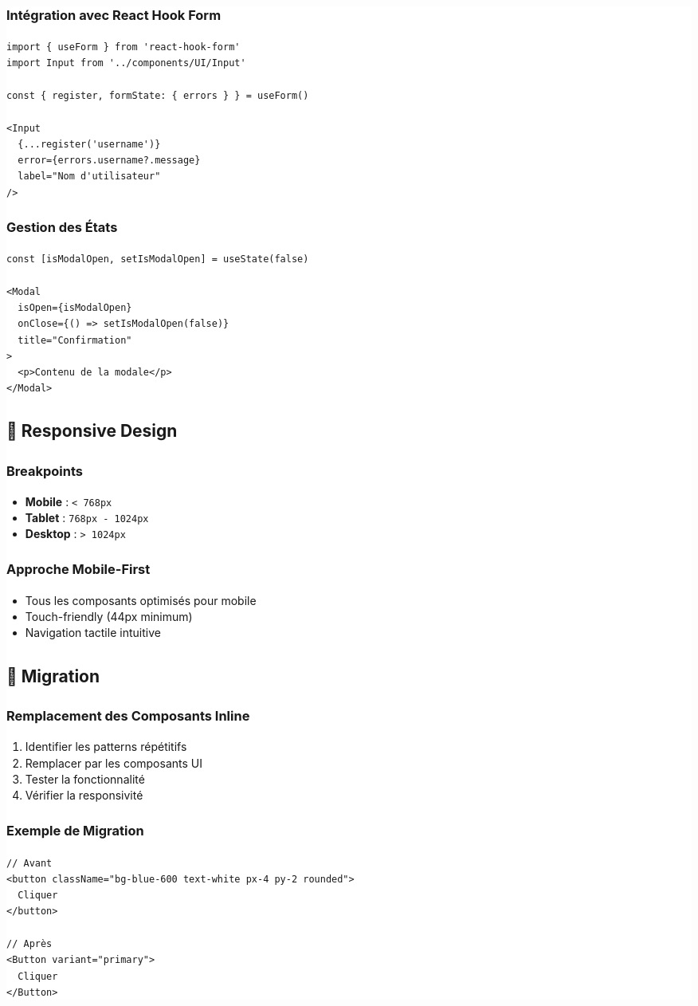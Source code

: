 ### Intégration avec React Hook Form
```tsx
import { useForm } from 'react-hook-form'
import Input from '../components/UI/Input'

const { register, formState: { errors } } = useForm()

<Input
  {...register('username')}
  error={errors.username?.message}
  label="Nom d'utilisateur"
/>
```

### Gestion des États
```tsx
const [isModalOpen, setIsModalOpen] = useState(false)

<Modal
  isOpen={isModalOpen}
  onClose={() => setIsModalOpen(false)}
  title="Confirmation"
>
  <p>Contenu de la modale</p>
</Modal>
```

## 📱 Responsive Design

### Breakpoints
- **Mobile** : `< 768px`
- **Tablet** : `768px - 1024px`
- **Desktop** : `> 1024px`

### Approche Mobile-First
- Tous les composants optimisés pour mobile
- Touch-friendly (44px minimum)
- Navigation tactile intuitive

## 🚀 Migration

### Remplacement des Composants Inline
1. Identifier les patterns répétitifs
2. Remplacer par les composants UI
3. Tester la fonctionnalité
4. Vérifier la responsivité

### Exemple de Migration
```tsx
// Avant
<button className="bg-blue-600 text-white px-4 py-2 rounded">
  Cliquer
</button>

// Après
<Button variant="primary">
  Cliquer
</Button>
```
